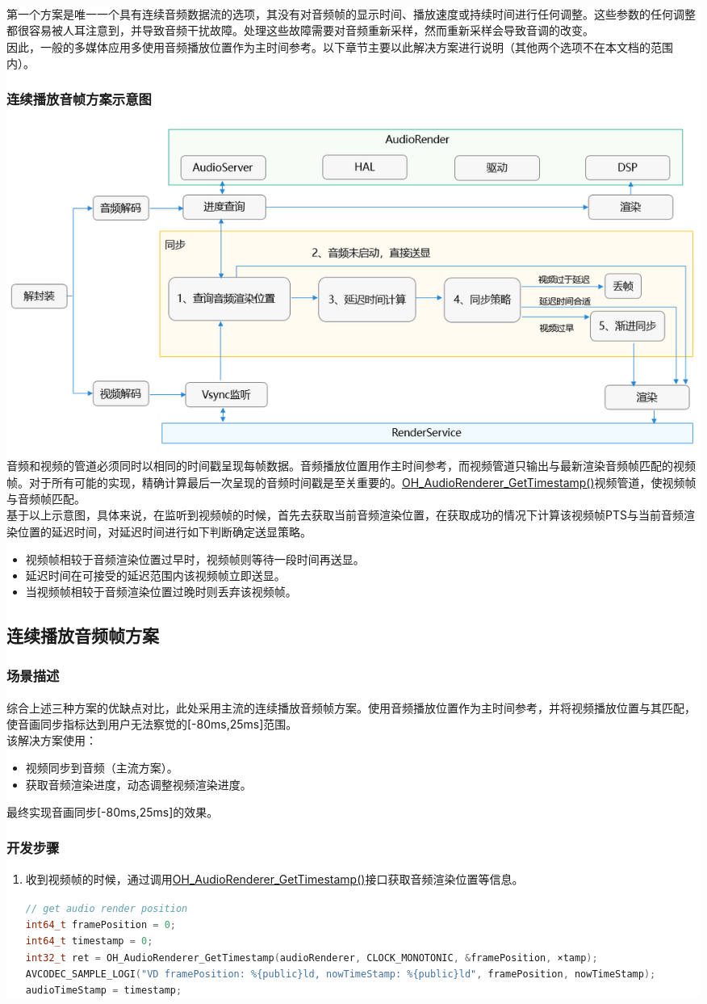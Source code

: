 第一个方案是唯一一个具有连续音频数据流的选项，其没有对音频帧的显示时间、播放速度或持续时间进行任何调整。这些参数的任何调整都很容易被人耳注意到，并导致音频干扰故障。处理这些故障需要对音频重新采样，然而重新采样会导致音调的改变。    
因此，一般的多媒体应用多使用音频播放位置作为主时间参考。以下章节主要以此解决方案进行说明（其他两个选项不在本文档的范围内）。  

### 连续播放音帧方案示意图    
<img src="./figures/audio-video.png"></img>  
音频和视频的管道必须同时以相同的时间戳呈现每帧数据。音频播放位置用作主时间参考，而视频管道只输出与最新渲染音频帧匹配的视频帧。对于所有可能的实现，精确计算最后一次呈现的音频时间戳是至关重要的。[OH_AudioRenderer_GetTimestamp()](../reference/apis-audio-kit/capi-native-audiorenderer-h.md#oh_audiorenderer_gettimestamp)视频管道，使视频帧与音频帧匹配。   
基于以上示意图，具体来说，在监听到视频帧的时候，首先去获取当前音频渲染位置，在获取成功的情况下计算该视频帧PTS与当前音频渲染位置的延迟时间，对延迟时间进行如下判断确定送显策略。  
- 视频帧相较于音频渲染位置过早时，视频帧则等待一段时间再送显。
- 延迟时间在可接受的延迟范围内该视频帧立即送显。
- 当视频帧相较于音频渲染位置过晚时则丢弃该视频帧。


## 连续播放音频帧方案
### 场景描述
综合上述三种方案的优缺点对比，此处采用主流的连续播放音频帧方案。使用音频播放位置作为主时间参考，并将视频播放位置与其匹配，使音画同步指标达到用户无法察觉的[-80ms,25ms]范围。    
该解决方案使用：    
- 视频同步到音频（主流方案）。
- 获取音频渲染进度，动态调整视频渲染进度。      

最终实现音画同步[-80ms,25ms]的效果。

### 开发步骤

1. 收到视频帧的时候，通过调用[OH_AudioRenderer_GetTimestamp()](../reference/apis-audio-kit/capi-native-audiorenderer-h.md#oh_audiorenderer_gettimestamp)接口获取音频渲染位置等信息。

    ```c++
    // get audio render position
    int64_t framePosition = 0;
    int64_t timestamp = 0;
    int32_t ret = OH_AudioRenderer_GetTimestamp(audioRenderer, CLOCK_MONOTONIC, &framePosition, ×tamp);
    AVCODEC_SAMPLE_LOGI("VD framePosition: %{public}ld, nowTimeStamp: %{public}ld", framePosition, nowTimeStamp);
    audioTimeStamp = timestamp;
    ```
